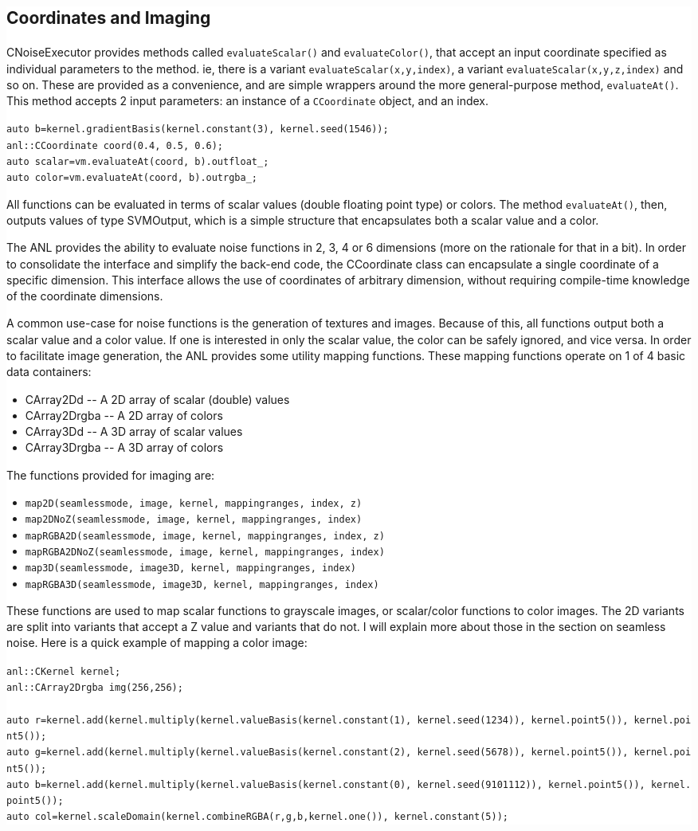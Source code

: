 ## Coordinates and Imaging

CNoiseExecutor provides methods called `evaluateScalar()` and `evaluateColor()`, that accept an input coordinate specified as individual parameters to the method. ie, there is a variant `evaluateScalar(x,y,index)`, a variant `evaluateScalar(x,y,z,index)` and so on. These are provided as a convenience, and are simple wrappers around the more general-purpose method, `evaluateAt()`. This method accepts 2 input parameters: an instance of a `CCoordinate` object, and an index.

    auto b=kernel.gradientBasis(kernel.constant(3), kernel.seed(1546));
	anl::CCoordinate coord(0.4, 0.5, 0.6);
	auto scalar=vm.evaluateAt(coord, b).outfloat_;
	auto color=vm.evaluateAt(coord, b).outrgba_;

All functions can be evaluated in terms of scalar values (double floating point type) or colors. The method `evaluateAt()`, then, outputs values of type SVMOutput, which is a simple structure that encapsulates both a scalar value and a color.

The ANL provides the ability to evaluate noise functions in 2, 3, 4 or 6 dimensions (more on the rationale for that in a bit). In order to consolidate the interface and simplify the back-end code, the CCoordinate class can encapsulate a single coordinate of a specific dimension. This interface allows the use of coordinates of arbitrary dimension, without requiring compile-time knowledge of the coordinate dimensions.

A common use-case for noise functions is the generation of textures and images. Because of this, all functions output both a scalar value and a color value. If one is interested in only the scalar value, the color can be safely ignored, and vice versa. In order to facilitate image generation, the ANL provides some utility mapping functions. These mapping functions operate on 1 of 4 basic data containers:

* CArray2Dd -- A 2D array of scalar (double) values
* CArray2Drgba -- A 2D array of colors
* CArray3Dd -- A 3D array of scalar values
* CArray3Drgba -- A 3D array of colors

The functions provided for imaging are:

* `map2D(seamlessmode, image, kernel, mappingranges, index, z)`
* `map2DNoZ(seamlessmode, image, kernel, mappingranges, index)`
* `mapRGBA2D(seamlessmode, image, kernel, mappingranges, index, z)`
* `mapRGBA2DNoZ(seamlessmode, image, kernel, mappingranges, index)`
* `map3D(seamlessmode, image3D, kernel, mappingranges, index)`
* `mapRGBA3D(seamlessmode, image3D, kernel, mappingranges, index)`

These functions are used to map scalar functions to grayscale images, or scalar/color functions to color images. The 2D variants are split into variants that accept a Z value and variants that do not. I will explain more about those in the section on seamless noise. Here is a quick example of mapping a color image:

    anl::CKernel kernel;
    anl::CArray2Drgba img(256,256);

    auto r=kernel.add(kernel.multiply(kernel.valueBasis(kernel.constant(1), kernel.seed(1234)), kernel.point5()), kernel.point5());
    auto g=kernel.add(kernel.multiply(kernel.valueBasis(kernel.constant(2), kernel.seed(5678)), kernel.point5()), kernel.point5());
    auto b=kernel.add(kernel.multiply(kernel.valueBasis(kernel.constant(0), kernel.seed(9101112)), kernel.point5()), kernel.point5());
    auto col=kernel.scaleDomain(kernel.combineRGBA(r,g,b,kernel.one()), kernel.constant(5));
	